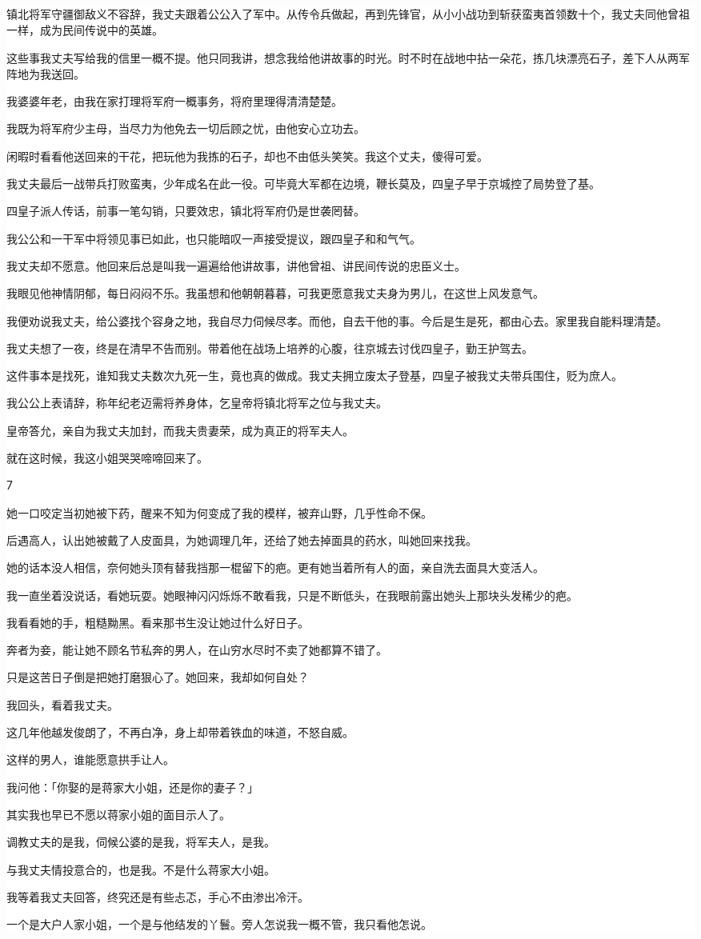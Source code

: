 镇北将军守疆御敌义不容辞，我丈夫跟着公公入了军中。从传令兵做起，再到先锋官，从小小战功到斩获蛮夷首领数十个，我丈夫同他曾祖一样，成为民间传说中的英雄。

这些事我丈夫写给我的信里一概不提。他只同我讲，想念我给他讲故事的时光。时不时在战地中拈一朵花，拣几块漂亮石子，差下人从两军阵地为我送回。

我婆婆年老，由我在家打理将军府一概事务，将府里理得清清楚楚。

我既为将军府少主母，当尽力为他免去一切后顾之忧，由他安心立功去。

闲暇时看看他送回来的干花，把玩他为我拣的石子，却也不由低头笑笑。我这个丈夫，傻得可爱。

我丈夫最后一战带兵打败蛮夷，少年成名在此一役。可毕竟大军都在边境，鞭长莫及，四皇子早于京城控了局势登了基。

四皇子派人传话，前事一笔勾销，只要效忠，镇北将军府仍是世袭罔替。

我公公和一干军中将领见事已如此，也只能暗叹一声接受提议，跟四皇子和和气气。

我丈夫却不愿意。他回来后总是叫我一遍遍给他讲故事，讲他曾祖、讲民间传说的忠臣义士。

我眼见他神情阴郁，每日闷闷不乐。我虽想和他朝朝暮暮，可我更愿意我丈夫身为男儿，在这世上风发意气。

我便劝说我丈夫，给公婆找个容身之地，我自尽力伺候尽孝。而他，自去干他的事。今后是生是死，都由心去。家里我自能料理清楚。

我丈夫想了一夜，终是在清早不告而别。带着他在战场上培养的心腹，往京城去讨伐四皇子，勤王护驾去。

这件事本是找死，谁知我丈夫数次九死一生，竟也真的做成。我丈夫拥立废太子登基，四皇子被我丈夫带兵围住，贬为庶人。

我公公上表请辞，称年纪老迈需将养身体，乞皇帝将镇北将军之位与我丈夫。

皇帝答允，亲自为我丈夫加封，而我夫贵妻荣，成为真正的将军夫人。

就在这时候，我这小姐哭哭啼啼回来了。

7

她一口咬定当初她被下药，醒来不知为何变成了我的模样，被弃山野，几乎性命不保。

后遇高人，认出她被戴了人皮面具，为她调理几年，还给了她去掉面具的药水，叫她回来找我。

她的话本没人相信，奈何她头顶有替我挡那一棍留下的疤。更有她当着所有人的面，亲自洗去面具大变活人。

我一直坐着没说话，看她玩耍。她眼神闪闪烁烁不敢看我，只是不断低头，在我眼前露出她头上那块头发稀少的疤。

我看看她的手，粗糙黝黑。看来那书生没让她过什么好日子。

奔者为妾，能让她不顾名节私奔的男人，在山穷水尽时不卖了她都算不错了。

只是这苦日子倒是把她打磨狠心了。她回来，我却如何自处？

我回头，看着我丈夫。

这几年他越发俊朗了，不再白净，身上却带着铁血的味道，不怒自威。

这样的男人，谁能愿意拱手让人。

我问他：「你娶的是蒋家大小姐，还是你的妻子？」

其实我也早已不愿以蒋家小姐的面目示人了。

调教丈夫的是我，伺候公婆的是我，将军夫人，是我。

与我丈夫情投意合的，也是我。不是什么蒋家大小姐。

我等着我丈夫回答，终究还是有些忐忑，手心不由渗出冷汗。

一个是大户人家小姐，一个是与他结发的丫鬟。旁人怎说我一概不管，我只看他怎说。
